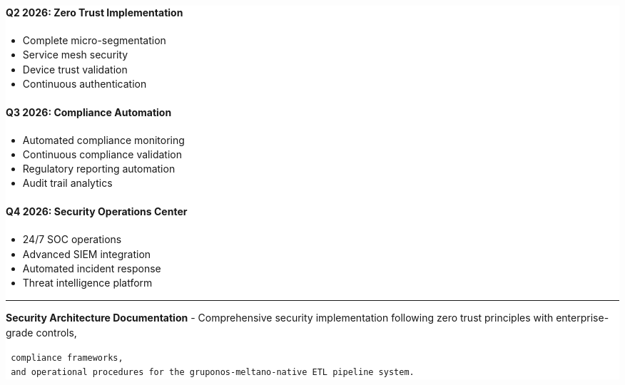 #### Q2 2026: Zero Trust Implementation
- Complete micro-segmentation
- Service mesh security
- Device trust validation
- Continuous authentication

#### Q3 2026: Compliance Automation
- Automated compliance monitoring
- Continuous compliance validation
- Regulatory reporting automation
- Audit trail analytics

#### Q4 2026: Security Operations Center
- 24/7 SOC operations
- Advanced SIEM integration
- Automated incident response
- Threat intelligence platform

---

**Security Architecture Documentation** - Comprehensive security implementation following zero trust principles with enterprise-grade controls,
    
     compliance frameworks,
     and operational procedures for the gruponos-meltano-native ETL pipeline system.